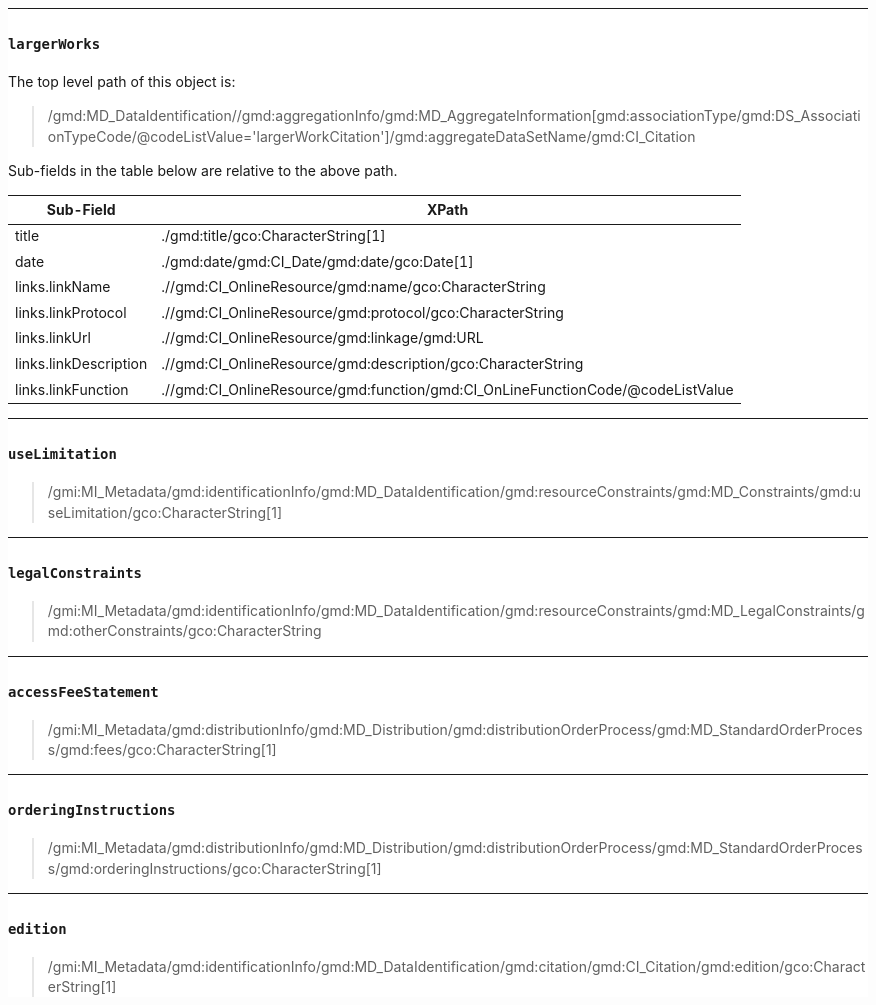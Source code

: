***

### `largerWorks`
The top level path of this object is:
> /gmd:MD_DataIdentification//gmd:aggregationInfo/gmd:MD_AggregateInformation[gmd:associationType/gmd:DS_AssociationTypeCode/@codeListValue='largerWorkCitation']/gmd:aggregateDataSetName/gmd:CI_Citation

Sub-fields in the table below are relative to the above path.

| Sub-Field                 | XPath |
|---------------------------|-------|
| title                     | ./gmd:title/gco:CharacterString[1] |
| date                      | ./gmd:date/gmd:CI_Date/gmd:date/gco:Date[1] |
| links.linkName            | .//gmd:CI_OnlineResource/gmd:name/gco:CharacterString |
| links.linkProtocol        | .//gmd:CI_OnlineResource/gmd:protocol/gco:CharacterString |
| links.linkUrl             | .//gmd:CI_OnlineResource/gmd:linkage/gmd:URL |
| links.linkDescription     | .//gmd:CI_OnlineResource/gmd:description/gco:CharacterString |
| links.linkFunction        | .//gmd:CI_OnlineResource/gmd:function/gmd:CI_OnLineFunctionCode/@codeListValue |

***

### `useLimitation`
> /gmi:MI_Metadata/gmd:identificationInfo/gmd:MD_DataIdentification/gmd:resourceConstraints/gmd:MD_Constraints/gmd:useLimitation/gco:CharacterString[1]

***

### `legalConstraints`
> /gmi:MI_Metadata/gmd:identificationInfo/gmd:MD_DataIdentification/gmd:resourceConstraints/gmd:MD_LegalConstraints/gmd:otherConstraints/gco:CharacterString

***

### `accessFeeStatement`
> /gmi:MI_Metadata/gmd:distributionInfo/gmd:MD_Distribution/gmd:distributionOrderProcess/gmd:MD_StandardOrderProcess/gmd:fees/gco:CharacterString[1]

***

### `orderingInstructions`
> /gmi:MI_Metadata/gmd:distributionInfo/gmd:MD_Distribution/gmd:distributionOrderProcess/gmd:MD_StandardOrderProcess/gmd:orderingInstructions/gco:CharacterString[1]

***

### `edition`
> /gmi:MI_Metadata/gmd:identificationInfo/gmd:MD_DataIdentification/gmd:citation/gmd:CI_Citation/gmd:edition/gco:CharacterString[1]
